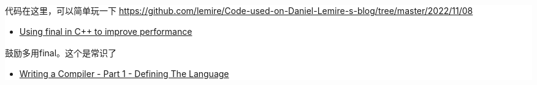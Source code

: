 代码在这里，可以简单玩一下 https://github.com/lemire/Code-used-on-Daniel-Lemire-s-blog/tree/master/2022/11/08

- [Using final in C++ to improve performance](https://blog.feabhas.com/2022/11/using-final-in-c-to-improve-performance/)

鼓励多用final。这个是常识了

- [Writing a Compiler - Part 1 - Defining The Language](https://m-peko.github.io/craft-cpp/posts/writing-a-compiler-part-1/)
  